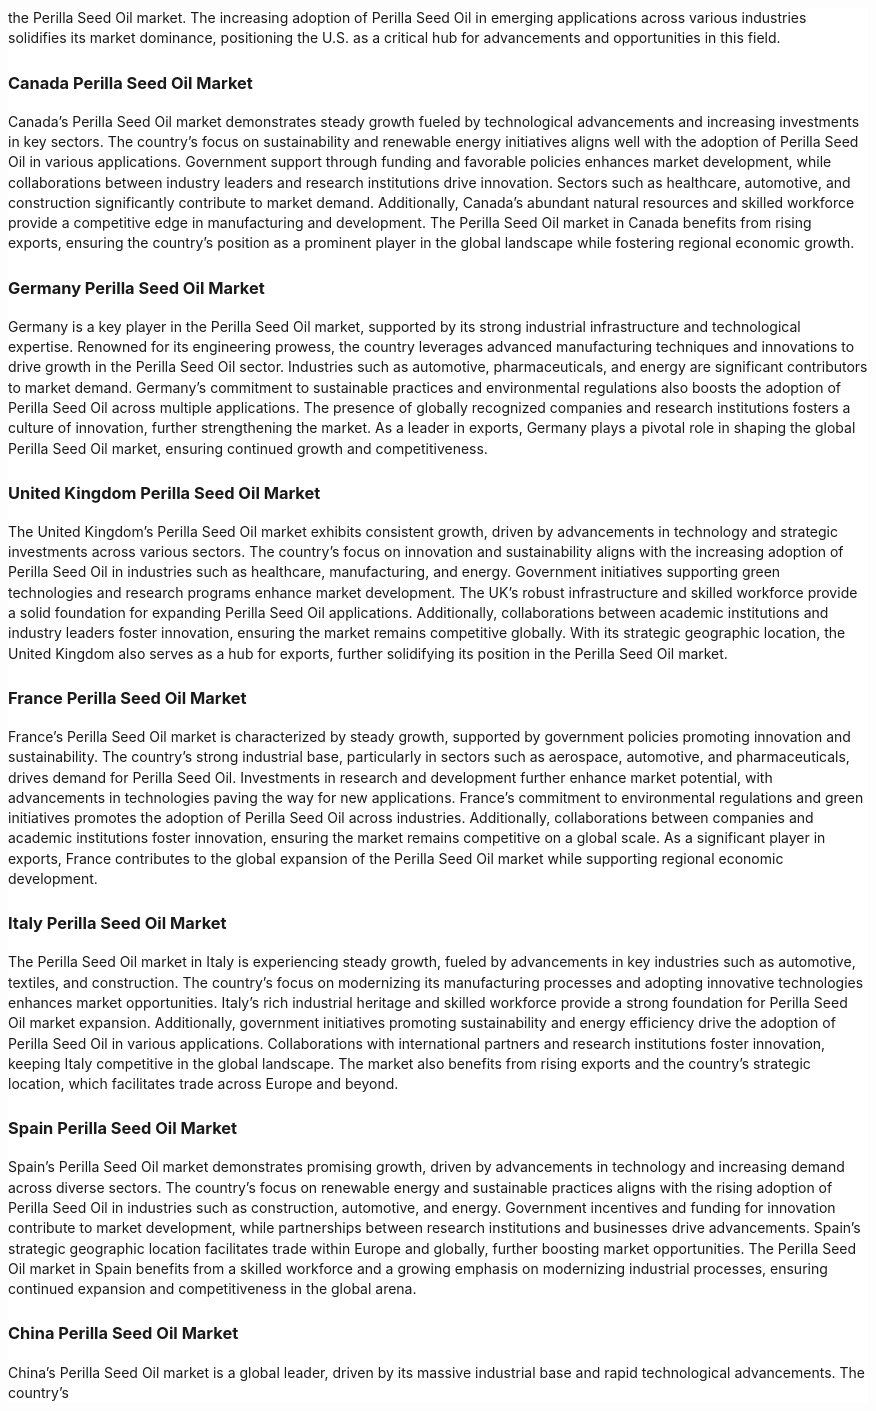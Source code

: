 the Perilla Seed Oil market. The increasing adoption of Perilla Seed Oil in emerging applications across various industries solidifies its market dominance, positioning the U.S. as a critical hub for advancements and opportunities in this field.</p><h3>Canada Perilla Seed Oil Market</h3><p>Canada&rsquo;s Perilla Seed Oil market demonstrates steady growth fueled by technological advancements and increasing investments in key sectors. The country&rsquo;s focus on sustainability and renewable energy initiatives aligns well with the adoption of Perilla Seed Oil in various applications. Government support through funding and favorable policies enhances market development, while collaborations between industry leaders and research institutions drive innovation. Sectors such as healthcare, automotive, and construction significantly contribute to market demand. Additionally, Canada&rsquo;s abundant natural resources and skilled workforce provide a competitive edge in manufacturing and development. The Perilla Seed Oil market in Canada benefits from rising exports, ensuring the country&rsquo;s position as a prominent player in the global landscape while fostering regional economic growth.</p><h3>Germany Perilla Seed Oil Market</h3><p>Germany is a key player in the Perilla Seed Oil market, supported by its strong industrial infrastructure and technological expertise. Renowned for its engineering prowess, the country leverages advanced manufacturing techniques and innovations to drive growth in the Perilla Seed Oil sector. Industries such as automotive, pharmaceuticals, and energy are significant contributors to market demand. Germany&rsquo;s commitment to sustainable practices and environmental regulations also boosts the adoption of Perilla Seed Oil across multiple applications. The presence of globally recognized companies and research institutions fosters a culture of innovation, further strengthening the market. As a leader in exports, Germany plays a pivotal role in shaping the global Perilla Seed Oil market, ensuring continued growth and competitiveness.</p><h3>United Kingdom Perilla Seed Oil Market</h3><p>The United Kingdom&rsquo;s Perilla Seed Oil market exhibits consistent growth, driven by advancements in technology and strategic investments across various sectors. The country&rsquo;s focus on innovation and sustainability aligns with the increasing adoption of Perilla Seed Oil in industries such as healthcare, manufacturing, and energy. Government initiatives supporting green technologies and research programs enhance market development. The UK&rsquo;s robust infrastructure and skilled workforce provide a solid foundation for expanding Perilla Seed Oil applications. Additionally, collaborations between academic institutions and industry leaders foster innovation, ensuring the market remains competitive globally. With its strategic geographic location, the United Kingdom also serves as a hub for exports, further solidifying its position in the Perilla Seed Oil market.</p><h3>France Perilla Seed Oil Market</h3><p>France&rsquo;s Perilla Seed Oil market is characterized by steady growth, supported by government policies promoting innovation and sustainability. The country&rsquo;s strong industrial base, particularly in sectors such as aerospace, automotive, and pharmaceuticals, drives demand for Perilla Seed Oil. Investments in research and development further enhance market potential, with advancements in technologies paving the way for new applications. France&rsquo;s commitment to environmental regulations and green initiatives promotes the adoption of Perilla Seed Oil across industries. Additionally, collaborations between companies and academic institutions foster innovation, ensuring the market remains competitive on a global scale. As a significant player in exports, France contributes to the global expansion of the Perilla Seed Oil market while supporting regional economic development.</p><h3>Italy Perilla Seed Oil Market</h3><p>The Perilla Seed Oil market in Italy is experiencing steady growth, fueled by advancements in key industries such as automotive, textiles, and construction. The country&rsquo;s focus on modernizing its manufacturing processes and adopting innovative technologies enhances market opportunities. Italy&rsquo;s rich industrial heritage and skilled workforce provide a strong foundation for Perilla Seed Oil market expansion. Additionally, government initiatives promoting sustainability and energy efficiency drive the adoption of Perilla Seed Oil in various applications. Collaborations with international partners and research institutions foster innovation, keeping Italy competitive in the global landscape. The market also benefits from rising exports and the country&rsquo;s strategic location, which facilitates trade across Europe and beyond.</p><h3>Spain Perilla Seed Oil Market</h3><p>Spain&rsquo;s Perilla Seed Oil market demonstrates promising growth, driven by advancements in technology and increasing demand across diverse sectors. The country&rsquo;s focus on renewable energy and sustainable practices aligns with the rising adoption of Perilla Seed Oil in industries such as construction, automotive, and energy. Government incentives and funding for innovation contribute to market development, while partnerships between research institutions and businesses drive advancements. Spain&rsquo;s strategic geographic location facilitates trade within Europe and globally, further boosting market opportunities. The Perilla Seed Oil market in Spain benefits from a skilled workforce and a growing emphasis on modernizing industrial processes, ensuring continued expansion and competitiveness in the global arena.</p><h3>China Perilla Seed Oil Market</h3><p>China&rsquo;s Perilla Seed Oil market is a global leader, driven by its massive industrial base and rapid technological advancements. The country&rsquo;s